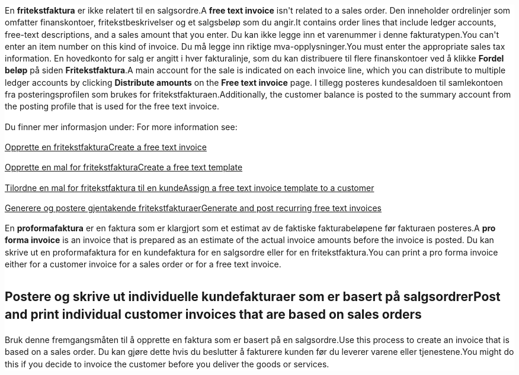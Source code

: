 <span data-ttu-id="8563c-109">En **fritekstfaktura** er ikke relatert til en salgsordre.</span><span class="sxs-lookup"><span data-stu-id="8563c-109">A **free text invoice** isn't related to a sales order.</span></span> <span data-ttu-id="8563c-110">Den inneholder ordrelinjer som omfatter finanskontoer, fritekstbeskrivelser og et salgsbeløp som du angir.</span><span class="sxs-lookup"><span data-stu-id="8563c-110">It contains order lines that include ledger accounts, free-text descriptions, and a sales amount that you enter.</span></span> <span data-ttu-id="8563c-111">Du kan ikke legge inn et varenummer i denne fakturatypen.</span><span class="sxs-lookup"><span data-stu-id="8563c-111">You can't enter an item number on this kind of invoice.</span></span> <span data-ttu-id="8563c-112">Du må legge inn riktige mva-opplysninger.</span><span class="sxs-lookup"><span data-stu-id="8563c-112">You must enter the appropriate sales tax information.</span></span> <span data-ttu-id="8563c-113">En hovedkonto for salg er angitt i hver fakturalinje, som du kan distribuere til flere finanskontoer ved å klikke **Fordel beløp** på siden **Fritekstfaktura**.</span><span class="sxs-lookup"><span data-stu-id="8563c-113">A main account for the sale is indicated on each invoice line, which you can distribute to multiple ledger accounts by clicking **Distribute amounts** on the **Free text invoice** page.</span></span> <span data-ttu-id="8563c-114">I tillegg posteres kundesaldoen til samlekontoen fra posteringsprofilen som brukes for fritekstfakturaen.</span><span class="sxs-lookup"><span data-stu-id="8563c-114">Additionally, the customer balance is posted to the summary account from the posting profile that is used for the free text invoice.</span></span>

<span data-ttu-id="8563c-115">Du finner mer informasjon under: </span><span class="sxs-lookup"><span data-stu-id="8563c-115">For more information see:</span></span>

[<span data-ttu-id="8563c-116">Opprette en fritekstfaktura</span><span class="sxs-lookup"><span data-stu-id="8563c-116">Create a free text invoice</span></span>](tasks/create-free-text-invoice.md)

[<span data-ttu-id="8563c-117">Opprette en mal for fritekstfaktura</span><span class="sxs-lookup"><span data-stu-id="8563c-117">Create a free text template</span></span>](tasks/create-free-text-invoice-template.md)

[<span data-ttu-id="8563c-118">Tilordne en mal for fritekstfaktura til en kunde</span><span class="sxs-lookup"><span data-stu-id="8563c-118">Assign a free text invoice template to a customer</span></span>](tasks/assign-free-text-invoice-template-customer.md)

[<span data-ttu-id="8563c-119">Generere og postere gjentakende fritekstfakturaer</span><span class="sxs-lookup"><span data-stu-id="8563c-119">Generate and post recurring free text invoices</span></span>](tasks/post-recurring-free-text-invoices.md)


<span data-ttu-id="8563c-120">En **proformafaktura** er en faktura som er klargjort som et estimat av de faktiske fakturabeløpene før fakturaen posteres.</span><span class="sxs-lookup"><span data-stu-id="8563c-120">A **pro forma invoice** is an invoice that is prepared as an estimate of the actual invoice amounts before the invoice is posted.</span></span> <span data-ttu-id="8563c-121">Du kan skrive ut en proformafaktura for en kundefaktura for en salgsordre eller for en fritekstfaktura.</span><span class="sxs-lookup"><span data-stu-id="8563c-121">You can print a pro forma invoice either for a customer invoice for a sales order or for a free text invoice.</span></span>

## <a name="post-and-print-individual-customer-invoices-that-are-based-on-sales-orders"></a><span data-ttu-id="8563c-122">Postere og skrive ut individuelle kundefakturaer som er basert på salgsordrer</span><span class="sxs-lookup"><span data-stu-id="8563c-122">Post and print individual customer invoices that are based on sales orders</span></span>
<span data-ttu-id="8563c-123">Bruk denne fremgangsmåten til å opprette en faktura som er basert på en salgsordre.</span><span class="sxs-lookup"><span data-stu-id="8563c-123">Use this process to create an invoice that is based on a sales order.</span></span> <span data-ttu-id="8563c-124">Du kan gjøre dette hvis du beslutter å fakturere kunden før du leverer varene eller tjenestene.</span><span class="sxs-lookup"><span data-stu-id="8563c-124">You might do this if you decide to invoice the customer before you deliver the goods or services.</span></span> 
